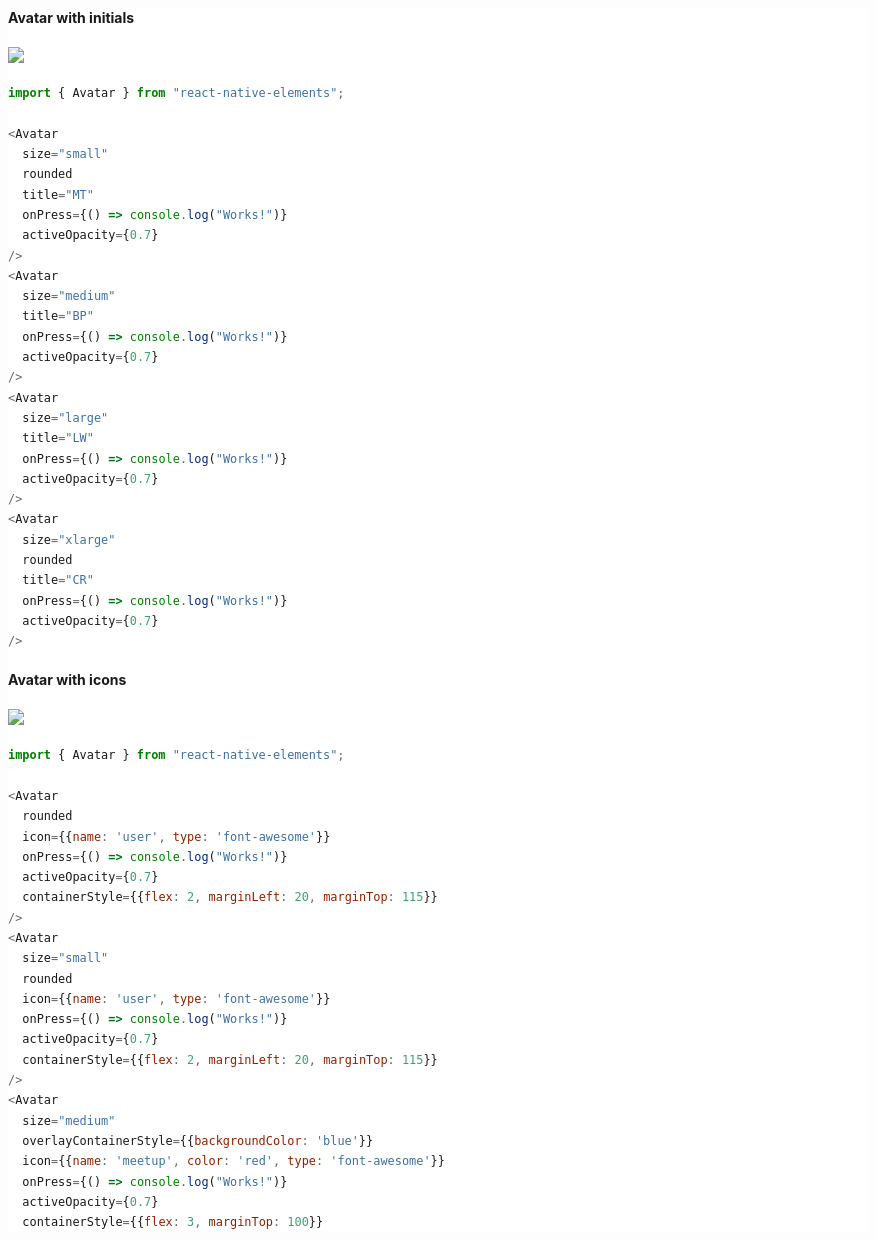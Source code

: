 #### Avatar with initials

<img src="/react-native-elements/img/avatar_with_initials.png" width="500" >

```js
import { Avatar } from "react-native-elements";

<Avatar
  size="small"
  rounded
  title="MT"
  onPress={() => console.log("Works!")}
  activeOpacity={0.7}
/>
<Avatar
  size="medium"
  title="BP"
  onPress={() => console.log("Works!")}
  activeOpacity={0.7}
/>
<Avatar
  size="large"
  title="LW"
  onPress={() => console.log("Works!")}
  activeOpacity={0.7}
/>
<Avatar
  size="xlarge"
  rounded
  title="CR"
  onPress={() => console.log("Works!")}
  activeOpacity={0.7}
/>
```

#### Avatar with icons

<img src="/react-native-elements/img/avatar_with_icons.png" width="500" >

```js
import { Avatar } from "react-native-elements";

<Avatar
  rounded
  icon={{name: 'user', type: 'font-awesome'}}
  onPress={() => console.log("Works!")}
  activeOpacity={0.7}
  containerStyle={{flex: 2, marginLeft: 20, marginTop: 115}}
/>
<Avatar
  size="small"
  rounded
  icon={{name: 'user', type: 'font-awesome'}}
  onPress={() => console.log("Works!")}
  activeOpacity={0.7}
  containerStyle={{flex: 2, marginLeft: 20, marginTop: 115}}
/>
<Avatar
  size="medium"
  overlayContainerStyle={{backgroundColor: 'blue'}}
  icon={{name: 'meetup', color: 'red', type: 'font-awesome'}}
  onPress={() => console.log("Works!")}
  activeOpacity={0.7}
  containerStyle={{flex: 3, marginTop: 100}}
```